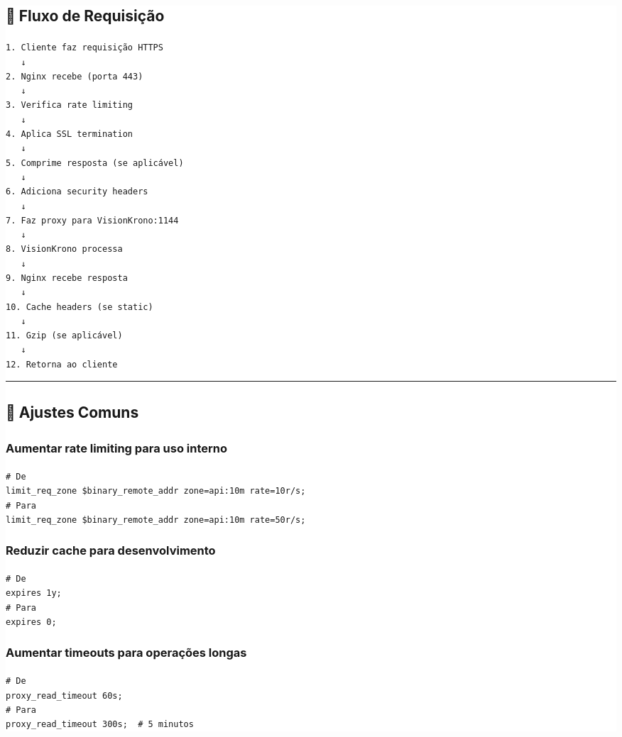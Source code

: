 
## 🎯 Fluxo de Requisição

```
1. Cliente faz requisição HTTPS
   ↓
2. Nginx recebe (porta 443)
   ↓
3. Verifica rate limiting
   ↓
4. Aplica SSL termination
   ↓
5. Comprime resposta (se aplicável)
   ↓
6. Adiciona security headers
   ↓
7. Faz proxy para VisionKrono:1144
   ↓
8. VisionKrono processa
   ↓
9. Nginx recebe resposta
   ↓
10. Cache headers (se static)
   ↓
11. Gzip (se aplicável)
   ↓
12. Retorna ao cliente
```

---

## 🔧 Ajustes Comuns

### Aumentar rate limiting para uso interno
```nginx
# De
limit_req_zone $binary_remote_addr zone=api:10m rate=10r/s;
# Para
limit_req_zone $binary_remote_addr zone=api:10m rate=50r/s;
```

### Reduzir cache para desenvolvimento
```nginx
# De
expires 1y;
# Para
expires 0;
```

### Aumentar timeouts para operações longas
```nginx
# De
proxy_read_timeout 60s;
# Para
proxy_read_timeout 300s;  # 5 minutos
```
